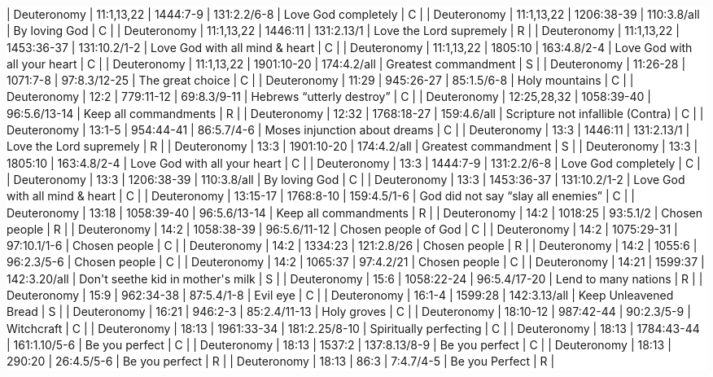 | Deuteronomy | 11:1,13,22  | 1444:7-9    | 131:2.2/6-8    | Love God completely                | C    |
| Deuteronomy | 11:1,13,22  | 1206:38-39  | 110:3.8/all    | By loving God                      | C    |
| Deuteronomy | 11:1,13,22  | 1446:11     | 131:2.13/1     | Love the Lord supremely            | R    |
| Deuteronomy | 11:1,13,22  | 1453:36-37  | 131:10.2/1-2   | Love God with all mind & heart     | C    |
| Deuteronomy | 11:1,13,22  | 1805:10     | 163:4.8/2-4    | Love God with all your heart       | C    |
| Deuteronomy | 11:1,13,22  | 1901:10-20  | 174:4.2/all    | Greatest commandment               | S    |
| Deuteronomy | 11:26-28    | 1071:7-8    | 97:8.3/12-25   | The great choice                   | C    |
| Deuteronomy | 11:29       | 945:26-27   | 85:1.5/6-8     | Holy mountains                     | C    |
| Deuteronomy | 12:2        | 779:11-12   | 69:8.3/9-11    | Hebrews “utterly destroy”          | C    |
| Deuteronomy | 12:25,28,32 | 1058:39-40  | 96:5.6/13-14   | Keep all commandments              | R    |
| Deuteronomy | 12:32       | 1768:18-27  | 159:4.6/all    | Scripture not infallible (Contra)  | C    |
| Deuteronomy | 13:1-5      | 954:44-41   | 86:5.7/4-6     | Moses injunction about dreams      | C    |
| Deuteronomy | 13:3        | 1446:11     | 131:2.13/1     | Love the Lord supremely            | R    |
| Deuteronomy | 13:3        | 1901:10-20  | 174:4.2/all    | Greatest commandment               | S    |
| Deuteronomy | 13:3        | 1805:10     | 163:4.8/2-4    | Love God with all your heart       | C    |
| Deuteronomy | 13:3        | 1444:7-9    | 131:2.2/6-8    | Love God completely                | C    |
| Deuteronomy | 13:3        | 1206:38-39  | 110:3.8/all    | By loving God                      | C    |
| Deuteronomy | 13:3        | 1453:36-37  | 131:10.2/1-2   | Love God with all mind & heart     | C    |
| Deuteronomy | 13:15-17    | 1768:8-10   | 159:4.5/1-6    | God did not say “slay all enemies” | C    |
| Deuteronomy | 13:18       | 1058:39-40  | 96:5.6/13-14   | Keep all commandments              | R    |
| Deuteronomy | 14:2        | 1018:25     | 93:5.1/2       | Chosen people                      | R    |
| Deuteronomy | 14:2        | 1058:38-39  | 96:5.6/11-12   | Chosen people of God               | C    |
| Deuteronomy | 14:2        | 1075:29-31  | 97:10.1/1-6    | Chosen people                      | C    |
| Deuteronomy | 14:2        | 1334:23     | 121:2.8/26     | Chosen people                      | R    |
| Deuteronomy | 14:2        | 1055:6      | 96:2.3/5-6     | Chosen people                      | C    |
| Deuteronomy | 14:2        | 1065:37     | 97:4.2/21      | Chosen people                      | C    |
| Deuteronomy | 14:21       | 1599:37     | 142:3.20/all   | Don't seethe kid in mother's milk  | S    |
| Deuteronomy | 15:6        | 1058:22-24  | 96:5.4/17-20   | Lend to many nations               | R    |
| Deuteronomy | 15:9        | 962:34-38   | 87:5.4/1-8     | Evil eye                           | C    |
| Deuteronomy | 16:1-4      | 1599:28     | 142:3.13/all   | Keep Unleavened Bread              | S    |
| Deuteronomy | 16:21       | 946:2-3     | 85:2.4/11-13   | Holy groves                        | C    |
| Deuteronomy | 18:10-12    | 987:42-44   | 90:2.3/5-9     | Witchcraft                         | C    |
| Deuteronomy | 18:13       | 1961:33-34  | 181:2.25/8-10  | Spiritually perfecting             | C    |
| Deuteronomy | 18:13       | 1784:43-44  | 161:1.10/5-6   | Be you perfect                     | C    |
| Deuteronomy | 18:13       | 1537:2      | 137:8.13/8-9   | Be you perfect                     | C    |
| Deuteronomy | 18:13       | 290:20      | 26:4.5/5-6     | Be you perfect                     | R    |
| Deuteronomy | 18:13       | 86:3        | 7:4.7/4-5      | Be you Perfect                     | R    |